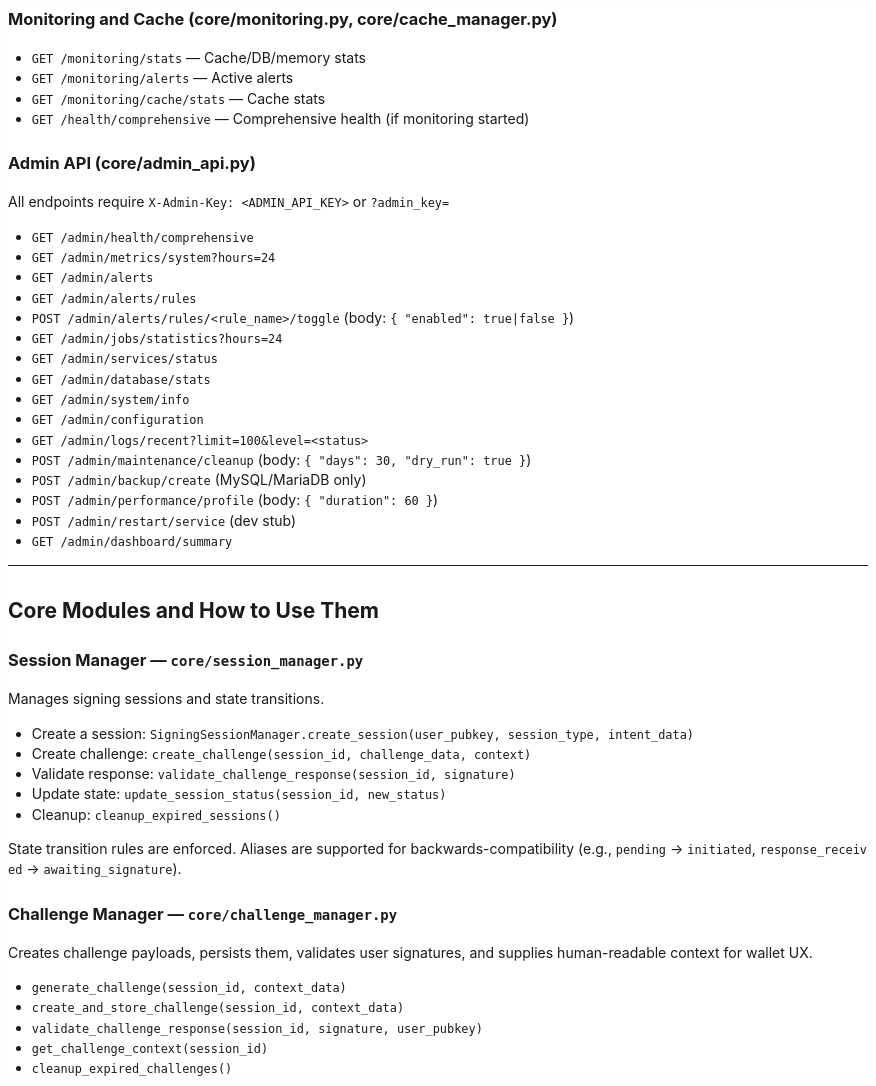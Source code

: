 ### Monitoring and Cache (core/monitoring.py, core/cache_manager.py)
- `GET /monitoring/stats` — Cache/DB/memory stats
- `GET /monitoring/alerts` — Active alerts
- `GET /monitoring/cache/stats` — Cache stats
- `GET /health/comprehensive` — Comprehensive health (if monitoring started)

### Admin API (core/admin_api.py)
All endpoints require `X-Admin-Key: <ADMIN_API_KEY>` or `?admin_key=`
- `GET /admin/health/comprehensive`
- `GET /admin/metrics/system?hours=24`
- `GET /admin/alerts`
- `GET /admin/alerts/rules`
- `POST /admin/alerts/rules/<rule_name>/toggle` (body: `{ "enabled": true|false }`)
- `GET /admin/jobs/statistics?hours=24`
- `GET /admin/services/status`
- `GET /admin/database/stats`
- `GET /admin/system/info`
- `GET /admin/configuration`
- `GET /admin/logs/recent?limit=100&level=<status>`
- `POST /admin/maintenance/cleanup` (body: `{ "days": 30, "dry_run": true }`)
- `POST /admin/backup/create` (MySQL/MariaDB only)
- `POST /admin/performance/profile` (body: `{ "duration": 60 }`)
- `POST /admin/restart/service` (dev stub)
- `GET /admin/dashboard/summary`

---

## Core Modules and How to Use Them

### Session Manager — `core/session_manager.py`
Manages signing sessions and state transitions.

- Create a session: `SigningSessionManager.create_session(user_pubkey, session_type, intent_data)`
- Create challenge: `create_challenge(session_id, challenge_data, context)`
- Validate response: `validate_challenge_response(session_id, signature)`
- Update state: `update_session_status(session_id, new_status)`
- Cleanup: `cleanup_expired_sessions()`

State transition rules are enforced. Aliases are supported for backwards-compatibility (e.g., `pending` -> `initiated`, `response_received` -> `awaiting_signature`).

### Challenge Manager — `core/challenge_manager.py`
Creates challenge payloads, persists them, validates user signatures, and supplies human-readable context for wallet UX.

- `generate_challenge(session_id, context_data)`
- `create_and_store_challenge(session_id, context_data)`
- `validate_challenge_response(session_id, signature, user_pubkey)`
- `get_challenge_context(session_id)`
- `cleanup_expired_challenges()`
